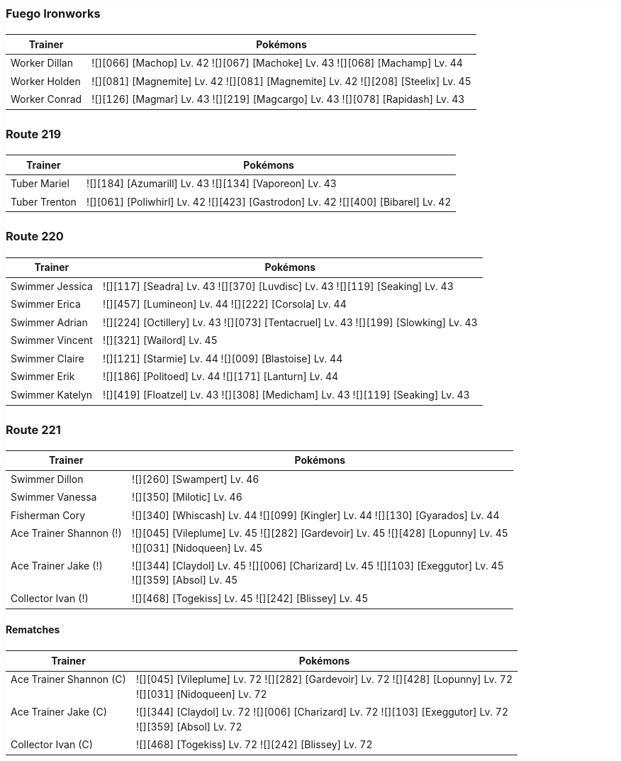 ### Fuego Ironworks

Trainer                    | Pokémons
---                        | ---
Worker Dillan              | ![][066]  [Machop] Lv. 42  ![][067]  [Machoke] Lv. 43  ![][068]  [Machamp] Lv. 44
Worker Holden              | ![][081]  [Magnemite] Lv. 42  ![][081]  [Magnemite] Lv. 42  ![][208]  [Steelix] Lv. 45
Worker Conrad              | ![][126]  [Magmar] Lv. 43  ![][219]  [Magcargo] Lv. 43  ![][078]  [Rapidash] Lv. 43

### Route 219

Trainer                    | Pokémons
---                        | ---
Tuber Mariel               | ![][184]  [Azumarill] Lv. 43  ![][134]  [Vaporeon] Lv. 43
Tuber Trenton              | ![][061]  [Poliwhirl] Lv. 42  ![][423]  [Gastrodon] Lv. 42  ![][400]  [Bibarel] Lv. 42

### Route 220

Trainer                    | Pokémons
---                        | ---
Swimmer Jessica            | ![][117]  [Seadra] Lv. 43  ![][370]  [Luvdisc] Lv. 43  ![][119]  [Seaking] Lv. 43
Swimmer Erica              | ![][457]  [Lumineon] Lv. 44  ![][222]  [Corsola] Lv. 44
Swimmer Adrian             | ![][224]  [Octillery] Lv. 43  ![][073]  [Tentacruel] Lv. 43  ![][199]  [Slowking] Lv. 43
Swimmer Vincent            | ![][321]  [Wailord] Lv. 45
Swimmer Claire             | ![][121]  [Starmie] Lv. 44  ![][009]  [Blastoise] Lv. 44
Swimmer Erik               | ![][186]  [Politoed] Lv. 44  ![][171]  [Lanturn] Lv. 44
Swimmer Katelyn            | ![][419]  [Floatzel] Lv. 43  ![][308]  [Medicham] Lv. 43  ![][119]  [Seaking] Lv. 43

### Route 221

Trainer                    | Pokémons
---                        | ---
Swimmer Dillon             | ![][260]  [Swampert] Lv. 46
Swimmer Vanessa            | ![][350]  [Milotic] Lv. 46
Fisherman Cory             | ![][340]  [Whiscash] Lv. 44  ![][099]  [Kingler] Lv. 44  ![][130]  [Gyarados] Lv. 44
Ace Trainer Shannon (!)    | ![][045]  [Vileplume] Lv. 45  ![][282]  [Gardevoir] Lv. 45  ![][428]  [Lopunny] Lv. 45 <br> ![][031]  [Nidoqueen] Lv. 45
Ace Trainer Jake (!)       | ![][344]  [Claydol] Lv. 45  ![][006]  [Charizard] Lv. 45  ![][103]  [Exeggutor] Lv. 45 <br> ![][359]  [Absol] Lv. 45
Collector Ivan (!)         | ![][468]  [Togekiss] Lv. 45  ![][242]  [Blissey] Lv. 45

#### Rematches

Trainer                    | Pokémons
---                        | ---
Ace Trainer Shannon (C)    | ![][045]  [Vileplume] Lv. 72  ![][282]  [Gardevoir] Lv. 72  ![][428]  [Lopunny] Lv. 72 <br> ![][031]  [Nidoqueen] Lv. 72
Ace Trainer Jake (C)       | ![][344]  [Claydol] Lv. 72  ![][006]  [Charizard] Lv. 72  ![][103]  [Exeggutor] Lv. 72 <br> ![][359]  [Absol] Lv. 72
Collector Ivan (C)         | ![][468]  [Togekiss] Lv. 72  ![][242]  [Blissey] Lv. 72
